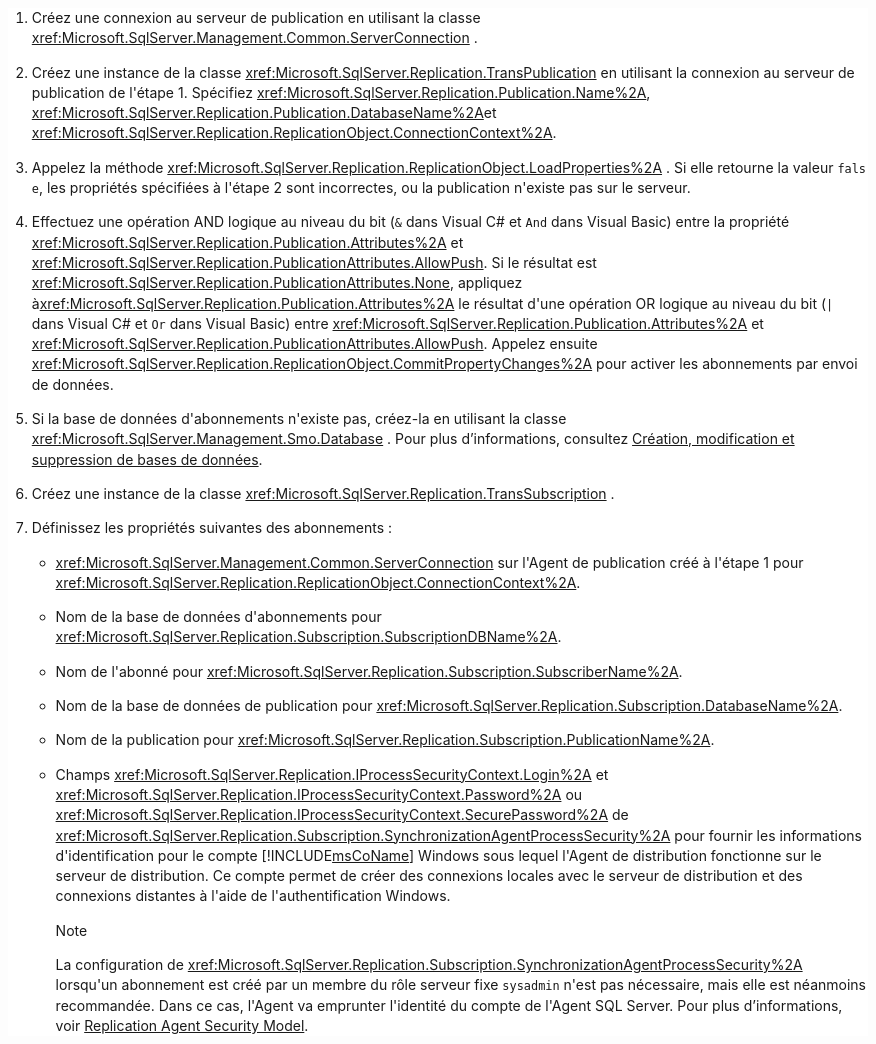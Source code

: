1.  Créez une connexion au serveur de publication en utilisant la classe <xref:Microsoft.SqlServer.Management.Common.ServerConnection> .  
  
2.  Créez une instance de la classe <xref:Microsoft.SqlServer.Replication.TransPublication> en utilisant la connexion au serveur de publication de l'étape 1. Spécifiez <xref:Microsoft.SqlServer.Replication.Publication.Name%2A>, <xref:Microsoft.SqlServer.Replication.Publication.DatabaseName%2A>et <xref:Microsoft.SqlServer.Replication.ReplicationObject.ConnectionContext%2A>.  
  
3.  Appelez la méthode <xref:Microsoft.SqlServer.Replication.ReplicationObject.LoadProperties%2A> . Si elle retourne la valeur `false`, les propriétés spécifiées à l'étape 2 sont incorrectes, ou la publication n'existe pas sur le serveur.  
  
4.  Effectuez une opération AND logique au niveau du bit (`&` dans Visual C# et `And` dans Visual Basic) entre la propriété <xref:Microsoft.SqlServer.Replication.Publication.Attributes%2A> et <xref:Microsoft.SqlServer.Replication.PublicationAttributes.AllowPush>. Si le résultat est <xref:Microsoft.SqlServer.Replication.PublicationAttributes.None>, appliquez à<xref:Microsoft.SqlServer.Replication.Publication.Attributes%2A> le résultat d'une opération OR logique au niveau du bit (`|` dans Visual C# et `Or` dans Visual Basic) entre <xref:Microsoft.SqlServer.Replication.Publication.Attributes%2A> et <xref:Microsoft.SqlServer.Replication.PublicationAttributes.AllowPush>. Appelez ensuite <xref:Microsoft.SqlServer.Replication.ReplicationObject.CommitPropertyChanges%2A> pour activer les abonnements par envoi de données.  
  
5.  Si la base de données d'abonnements n'existe pas, créez-la en utilisant la classe <xref:Microsoft.SqlServer.Management.Smo.Database> . Pour plus d’informations, consultez [Création, modification et suppression de bases de données](../server-management-objects-smo/tasks/creating-altering-and-removing-databases.md).  
  
6.  Créez une instance de la classe <xref:Microsoft.SqlServer.Replication.TransSubscription> .  
  
7.  Définissez les propriétés suivantes des abonnements :  
  
    -   <xref:Microsoft.SqlServer.Management.Common.ServerConnection> sur l'Agent de publication créé à l'étape 1 pour <xref:Microsoft.SqlServer.Replication.ReplicationObject.ConnectionContext%2A>.  
  
    -   Nom de la base de données d'abonnements pour <xref:Microsoft.SqlServer.Replication.Subscription.SubscriptionDBName%2A>.  
  
    -   Nom de l'abonné pour <xref:Microsoft.SqlServer.Replication.Subscription.SubscriberName%2A>.  
  
    -   Nom de la base de données de publication pour <xref:Microsoft.SqlServer.Replication.Subscription.DatabaseName%2A>.  
  
    -   Nom de la publication pour <xref:Microsoft.SqlServer.Replication.Subscription.PublicationName%2A>.  
  
    -   Champs <xref:Microsoft.SqlServer.Replication.IProcessSecurityContext.Login%2A> et <xref:Microsoft.SqlServer.Replication.IProcessSecurityContext.Password%2A> ou <xref:Microsoft.SqlServer.Replication.IProcessSecurityContext.SecurePassword%2A> de <xref:Microsoft.SqlServer.Replication.Subscription.SynchronizationAgentProcessSecurity%2A> pour fournir les informations d'identification pour le compte [!INCLUDE[msCoName](../../includes/msconame-md.md)] Windows sous lequel l'Agent de distribution fonctionne sur le serveur de distribution. Ce compte permet de créer des connexions locales avec le serveur de distribution et des connexions distantes à l'aide de l'authentification Windows.  
  
        > [!NOTE]  
        >  La configuration de <xref:Microsoft.SqlServer.Replication.Subscription.SynchronizationAgentProcessSecurity%2A> lorsqu'un abonnement est créé par un membre du rôle serveur fixe `sysadmin` n'est pas nécessaire, mais elle est néanmoins recommandée. Dans ce cas, l'Agent va emprunter l'identité du compte de l'Agent SQL Server. Pour plus d’informations, voir [Replication Agent Security Model](security/replication-agent-security-model.md).  
  